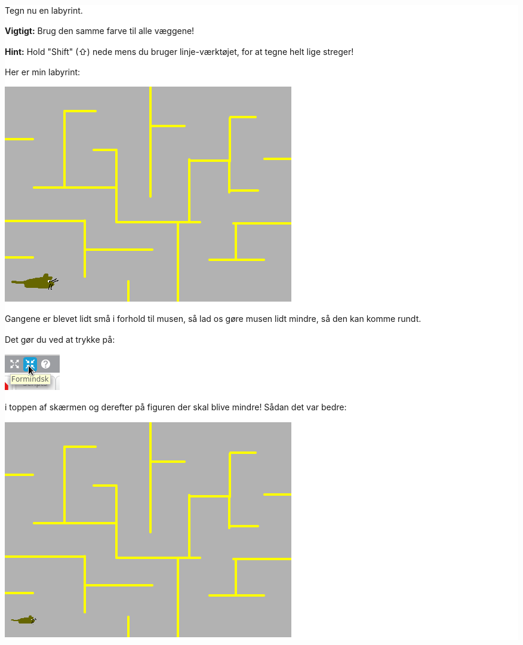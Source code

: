 Tegn nu en labyrint. 

**Vigtigt:** Brug den samme farve til alle væggene!

**Hint:** Hold "Shift" (⇧) nede mens du bruger linje-værktøjet, for at tegne helt lige streger!

Her er min labyrint:

![](del1-billeder/image_07.png)

Gangene er blevet lidt små i forhold til musen, så lad os gøre musen lidt mindre, så den kan komme rundt. 

Det gør du ved at trykke på:

![](del1-billeder/image_08.png)

i toppen af skærmen og derefter på figuren der skal blive mindre! Sådan det var bedre:

![](del1-billeder/image_09.png)
